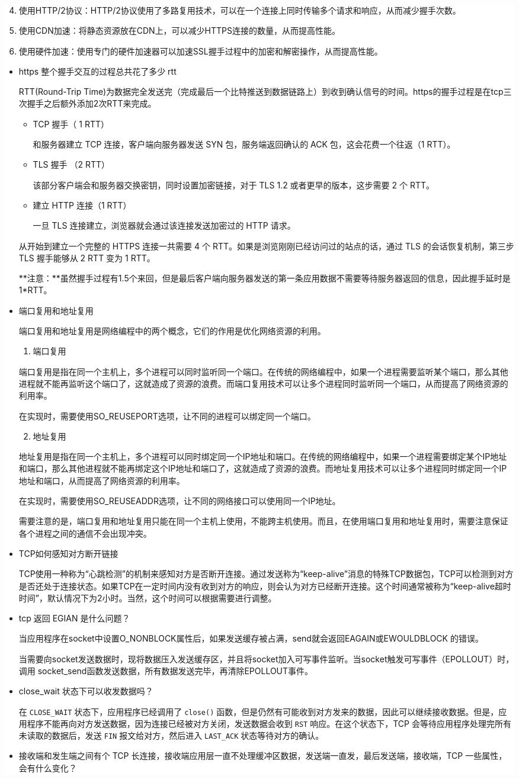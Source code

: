   4. 使用HTTP/2协议：HTTP/2协议使用了多路复用技术，可以在一个连接上同时传输多个请求和响应，从而减少握手次数。

  5. 使用CDN加速：将静态资源放在CDN上，可以减少HTTPS连接的数量，从而提高性能。

  6. 使用硬件加速：使用专门的硬件加速器可以加速SSL握手过程中的加密和解密操作，从而提高性能。

- https 整个握手交互的过程总共花了多少 rtt

  RTT(Round-Trip Time)为数据完全发送完（完成最后一个比特推送到数据链路上）到收到确认信号的时间。https的握手过程是在tcp三次握手之后额外添加2次RTT来完成。

  - TCP 握手（ 1 RTT）

    和服务器建立 TCP 连接，客户端向服务器发送 SYN 包，服务端返回确认的 ACK 包，这会花费一个往返（1 RTT）。

  - TLS 握手 （2 RTT）

    该部分客户端会和服务器交换密钥，同时设置加密链接，对于 TLS 1.2 或者更早的版本，这步需要 2 个 RTT。

  - 建立 HTTP 连接（1 RTT）

    一旦 TLS 连接建立，浏览器就会通过该连接发送加密过的 HTTP 请求。

  从开始到建立一个完整的 HTTPS 连接一共需要 4 个 RTT。如果是浏览刚刚已经访问过的站点的话，通过 TLS 的会话恢复机制，第三步 TLS 握手能够从 2 RTT 变为 1 RTT。

  **注意：**虽然握手过程有1.5个来回，但是最后客户端向服务器发送的第一条应用数据不需要等待服务器返回的信息，因此握手延时是1*RTT。

- 端口复用和地址复用

  端口复用和地址复用是网络编程中的两个概念，它们的作用是优化网络资源的利用。

  1. 端口复用

  端口复用是指在同一个主机上，多个进程可以同时监听同一个端口。在传统的网络编程中，如果一个进程需要监听某个端口，那么其他进程就不能再监听这个端口了，这就造成了资源的浪费。而端口复用技术可以让多个进程同时监听同一个端口，从而提高了网络资源的利用率。

  在实现时，需要使用SO_REUSEPORT选项，让不同的进程可以绑定同一个端口。

  2. 地址复用

  地址复用是指在同一个主机上，多个进程可以同时绑定同一个IP地址和端口。在传统的网络编程中，如果一个进程需要绑定某个IP地址和端口，那么其他进程就不能再绑定这个IP地址和端口了，这就造成了资源的浪费。而地址复用技术可以让多个进程同时绑定同一个IP地址和端口，从而提高了网络资源的利用率。

  在实现时，需要使用SO_REUSEADDR选项，让不同的网络接口可以使用同一个IP地址。

  需要注意的是，端口复用和地址复用只能在同一个主机上使用，不能跨主机使用。而且，在使用端口复用和地址复用时，需要注意保证各个进程之间的通信不会出现冲突。

- TCP如何感知对方断开链接

  TCP使用一种称为“心跳检测”的机制来感知对方是否断开连接。通过发送称为“keep-alive”消息的特殊TCP数据包，TCP可以检测到对方是否还处于连接状态。如果TCP在一定时间内没有收到对方的响应，则会认为对方已经断开连接。这个时间通常被称为“keep-alive超时时间”，默认情况下为2小时。当然，这个时间可以根据需要进行调整。

- tcp 返回 EGIAN 是什么问题？

  当应用程序在socket中设置O_NONBLOCK属性后，如果发送缓存被占满，send就会返回EAGAIN或EWOULDBLOCK 的错误。

  当需要向socket发送数据时，现将数据压入发送缓存区，并且将socket加入可写事件监听。当socket触发可写事件（EPOLLOUT）时，调用 socket_send函数发送数据，所有数据发送完毕，再清除EPOLLOUT事件。

- close_wait 状态下可以收发数据吗？

  在 `CLOSE_WAIT` 状态下，应用程序已经调用了 `close()` 函数，但是仍然有可能收到对方发来的数据，因此可以继续接收数据。但是，应用程序不能再向对方发送数据，因为连接已经被对方关闭，发送数据会收到 `RST` 响应。在这个状态下，TCP 会等待应用程序处理完所有未读取的数据后，发送 `FIN` 报文给对方，然后进入 `LAST_ACK` 状态等待对方的确认。

- 接收端和发生端之间有个 TCP 长连接，接收端应用层一直不处理缓冲区数据，发送端一直发，最后发送端，接收端，TCP 一些属性，会有什么变化？
